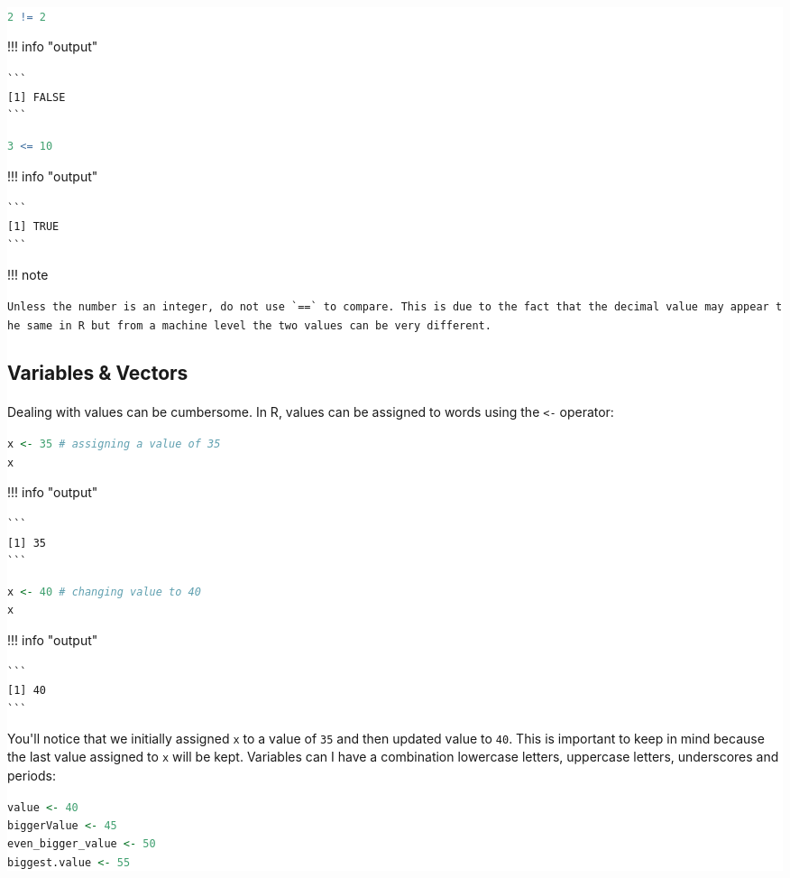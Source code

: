```R
2 != 2
```

!!! info "output"

    ```
    [1] FALSE
    ```

```R
3 <= 10
```

!!! info "output"

    ```
    [1] TRUE
    ```
    
      
!!! note

    Unless the number is an integer, do not use `==` to compare. This is due to the fact that the decimal value may appear the same in R but from a machine level the two values can be very different.

## Variables & Vectors

Dealing with values can be cumbersome. In R, values can be assigned to words using the `<-` operator:

```R
x <- 35 # assigning a value of 35
x
```

!!! info "output"

    ```
    [1] 35
    ```
    
```R
x <- 40 # changing value to 40
x
```


!!! info "output"

    ```
    [1] 40
    ```

You'll notice that we initially assigned `x` to a value of `35` and then updated value to `40`. This is important to keep in mind because the last value assigned to `x` will be kept. Variables can I have a combination lowercase letters, uppercase letters, underscores and periods:

```R
value <- 40
biggerValue <- 45
even_bigger_value <- 50
biggest.value <- 55
```
